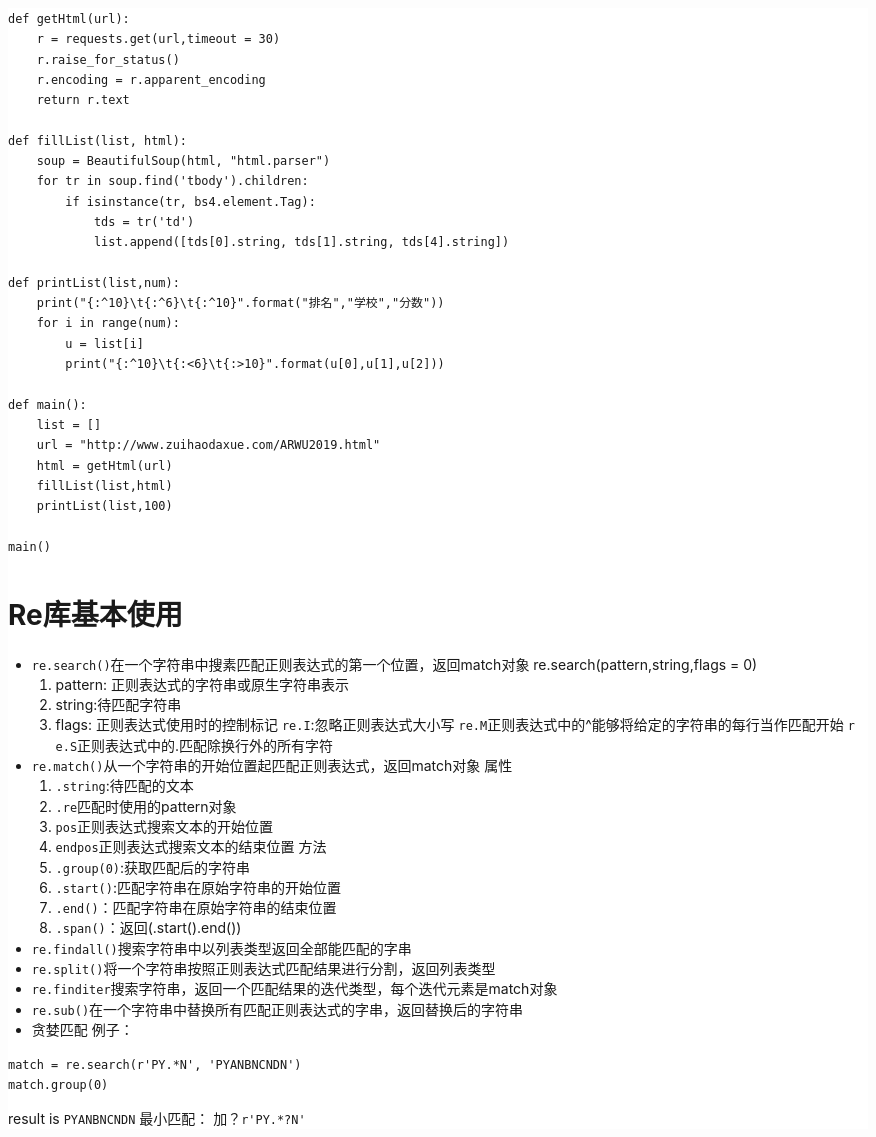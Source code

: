 ```
def getHtml(url):
    r = requests.get(url,timeout = 30)
    r.raise_for_status()
    r.encoding = r.apparent_encoding
    return r.text

def fillList(list, html):
    soup = BeautifulSoup(html, "html.parser")
    for tr in soup.find('tbody').children:
        if isinstance(tr, bs4.element.Tag):
            tds = tr('td')
            list.append([tds[0].string, tds[1].string, tds[4].string])

def printList(list,num):
    print("{:^10}\t{:^6}\t{:^10}".format("排名","学校","分数"))
    for i in range(num):
        u = list[i]
        print("{:^10}\t{:<6}\t{:>10}".format(u[0],u[1],u[2]))

def main():
    list = []
    url = "http://www.zuihaodaxue.com/ARWU2019.html"
    html = getHtml(url)
    fillList(list,html)
    printList(list,100)

main()
```
# Re库基本使用
-  `re.search()`在一个字符串中搜素匹配正则表达式的第一个位置，返回match对象
    re.search(pattern,string,flags = 0)
    1. pattern: 正则表达式的字符串或原生字符串表示 
    2. string:待匹配字符串
    3. flags: 正则表达式使用时的控制标记
    `re.I`:忽略正则表达式大小写
    `re.M`正则表达式中的^能够将给定的字符串的每行当作匹配开始
    `re.S`正则表达式中的.匹配除换行外的所有字符
-  `re.match()`从一个字符串的开始位置起匹配正则表达式，返回match对象
    属性
    1. `.string`:待匹配的文本
    2. `.re`匹配时使用的pattern对象
    3. `pos`正则表达式搜索文本的开始位置
    4. `endpos`正则表达式搜索文本的结束位置
    方法
    1. `.group(0)`:获取匹配后的字符串
    2. `.start()`:匹配字符串在原始字符串的开始位置
    3. `.end()`：匹配字符串在原始字符串的结束位置
    4. `.span()`：返回(.start().end())
-  `re.findall()`搜索字符串中以列表类型返回全部能匹配的字串
-  `re.split()`将一个字符串按照正则表达式匹配结果进行分割，返回列表类型
-  `re.finditer`搜索字符串，返回一个匹配结果的迭代类型，每个迭代元素是match对象
-  `re.sub()`在一个字符串中替换所有匹配正则表达式的字串，返回替换后的字符串
- 贪婪匹配
例子：
```
match = re.search(r'PY.*N', 'PYANBNCNDN')
match.group(0)
```
result is `PYANBNCNDN`
最小匹配： 加？`r'PY.*?N'`